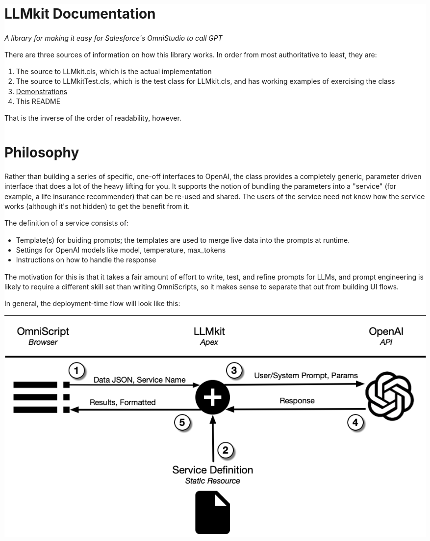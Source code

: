 # LLMkit Documentation
*A library for making it easy for Salesforce's OmniStudio to call GPT*



There are three sources of information on how this library works.  In order from most authoritative to least, they are:

1. The source to LLMkit.cls, which is the actual implementation
2. The source to LLMkitTest.cls, which is the test class for LLMkit.cls, and has working examples of exercising the class
3. [Demonstrations](../Demos)
4. This README

That is  the inverse of the order of readability, however.




# Philosophy

Rather than building a series of specific, one-off interfaces to OpenAI, the class provides a completely generic, parameter driven interface that does a lot of the heavy lifting for you.  It supports the notion of bundling the parameters into a "service" (for example, a life insurance recommender) that can be re-used and shared.  The users of the service need not know how the service works (although it's not hidden) to get the benefit from it.

The definition of a service consists of:

- Template(s) for buiding prompts; the templates are used to merge live data into the prompts at runtime.
- Settings for OpenAI models like model, temperature, max_tokens
- Instructions on how to handle the response

The motivation for this is that it takes a fair amount of effort to write, test, and refine prompts for LLMs, and prompt engineering is likely to require a different skill set than writing OmniScripts, so it makes sense to separate that out from building UI flows.



In general, the deployment-time flow will look like this:

------

![Basic Architecter](BasicArch_Flow.png)
